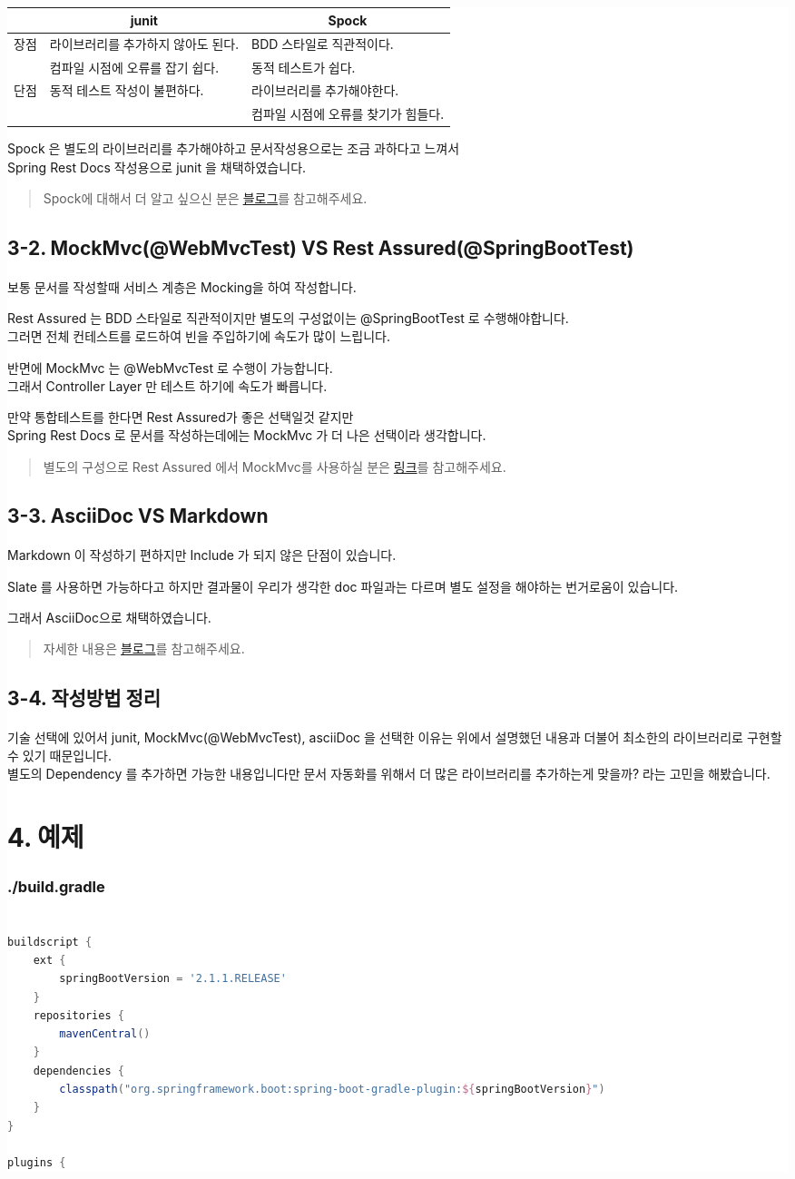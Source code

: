 
|   |junit|Spock|
|---|---|---|
|장점|라이브러리를 추가하지 않아도 된다.|BDD 스타일로 직관적이다.|
|   |컴파일 시점에 오류를 잡기 쉽다.|동적 테스트가 쉽다.|
|단점|동적 테스트 작성이 불편하다.|라이브러리를 추가해야한다.|
|   |    |컴파일 시점에 오류를 찾기가 힘들다.|
 
Spock 은 별도의 라이브러리를 추가해야하고 문서작성용으로는 조금 과하다고 느껴서  
Spring Rest Docs 작성용으로 junit 을 채택하였습니다.

> Spock에 대해서 더 알고 싶으신 분은 [블로그](http://woowabros.github.io/study/2018/03/01/spock-test.html)를 참고해주세요.

## 3-2. MockMvc(@WebMvcTest) VS Rest Assured(@SpringBootTest)

보통 문서를 작성할때 서비스 계층은 Mocking을 하여 작성합니다. 

Rest Assured 는 BDD 스타일로 직관적이지만 별도의 구성없이는 @SpringBootTest 로 수행해야합니다.  
그러면 전체 컨테스트를 로드하여 빈을 주입하기에 속도가 많이 느립니다.  

반면에 MockMvc 는 @WebMvcTest 로 수행이 가능합니다.  
그래서 Controller Layer 만 테스트 하기에 속도가 빠릅니다.

만약 통합테스트를 한다면 Rest Assured가 좋은 선택일것 같지만   
Spring Rest Docs 로 문서를 작성하는데에는 MockMvc 가 더 나은 선택이라 생각합니다.


> 별도의 구성으로 Rest Assured 에서 MockMvc를 사용하실 분은 [링크](https://github.com/rest-assured/rest-assured/wiki/GettingStarted#spring-mock-mvc)를 참고해주세요.
 
## 3-3. AsciiDoc VS Markdown
Markdown 이 작성하기 편하지만 Include 가 되지 않은 단점이 있습니다.  

Slate 를 사용하면 가능하다고 하지만 결과물이 우리가 생각한 doc 파일과는 다르며 별도 설정을 해야하는 번거로움이 있습니다.

그래서 AsciiDoc으로 채택하였습니다.

> 자세한 내용은 [블로그](https://jojoldu.tistory.com/289)를 참고해주세요.

## 3-4. 작성방법 정리
기술 선택에 있어서 junit, MockMvc(@WebMvcTest), asciiDoc 을 선택한 이유는 위에서 설명했던 내용과 더불어 최소한의 라이브러리로 구현할수 있기 때문입니다.  
별도의 Dependency 를 추가하면 가능한 내용입니다만 문서 자동화를 위해서 더 많은 라이브러리를 추가하는게 맞을까? 라는 고민을 해봤습니다.

# 4. 예제
### ./build.gradle
```groovy

buildscript {
    ext {
        springBootVersion = '2.1.1.RELEASE'
    }
    repositories {
        mavenCentral()
    }
    dependencies {
        classpath("org.springframework.boot:spring-boot-gradle-plugin:${springBootVersion}")
    }
}

plugins {
```